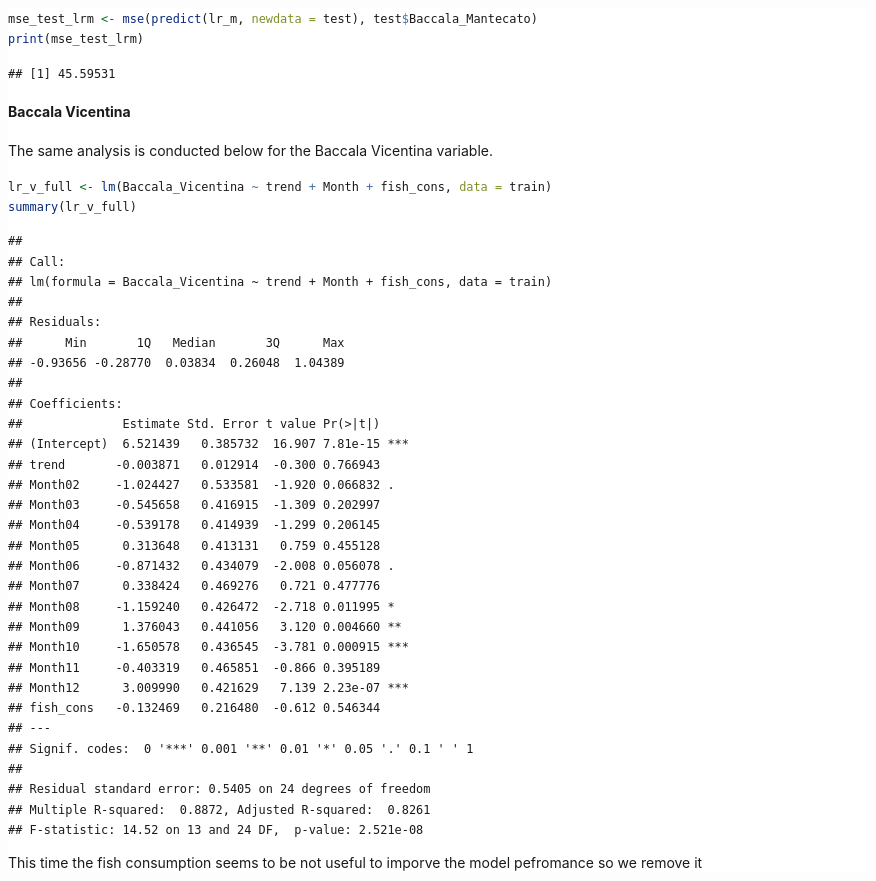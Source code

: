 ``` r
mse_test_lrm <- mse(predict(lr_m, newdata = test), test$Baccala_Mantecato)
print(mse_test_lrm)
```

```
## [1] 45.59531
```

#### Baccala Vicentina

The same analysis is conducted below for the Baccala Vicentina variable.


``` r
lr_v_full <- lm(Baccala_Vicentina ~ trend + Month + fish_cons, data = train)
summary(lr_v_full)
```

```
## 
## Call:
## lm(formula = Baccala_Vicentina ~ trend + Month + fish_cons, data = train)
## 
## Residuals:
##      Min       1Q   Median       3Q      Max 
## -0.93656 -0.28770  0.03834  0.26048  1.04389 
## 
## Coefficients:
##              Estimate Std. Error t value Pr(>|t|)    
## (Intercept)  6.521439   0.385732  16.907 7.81e-15 ***
## trend       -0.003871   0.012914  -0.300 0.766943    
## Month02     -1.024427   0.533581  -1.920 0.066832 .  
## Month03     -0.545658   0.416915  -1.309 0.202997    
## Month04     -0.539178   0.414939  -1.299 0.206145    
## Month05      0.313648   0.413131   0.759 0.455128    
## Month06     -0.871432   0.434079  -2.008 0.056078 .  
## Month07      0.338424   0.469276   0.721 0.477776    
## Month08     -1.159240   0.426472  -2.718 0.011995 *  
## Month09      1.376043   0.441056   3.120 0.004660 ** 
## Month10     -1.650578   0.436545  -3.781 0.000915 ***
## Month11     -0.403319   0.465851  -0.866 0.395189    
## Month12      3.009990   0.421629   7.139 2.23e-07 ***
## fish_cons   -0.132469   0.216480  -0.612 0.546344    
## ---
## Signif. codes:  0 '***' 0.001 '**' 0.01 '*' 0.05 '.' 0.1 ' ' 1
## 
## Residual standard error: 0.5405 on 24 degrees of freedom
## Multiple R-squared:  0.8872,	Adjusted R-squared:  0.8261 
## F-statistic: 14.52 on 13 and 24 DF,  p-value: 2.521e-08
```

This time the fish consumption seems to be not useful to imporve the model pefromance so we remove it

